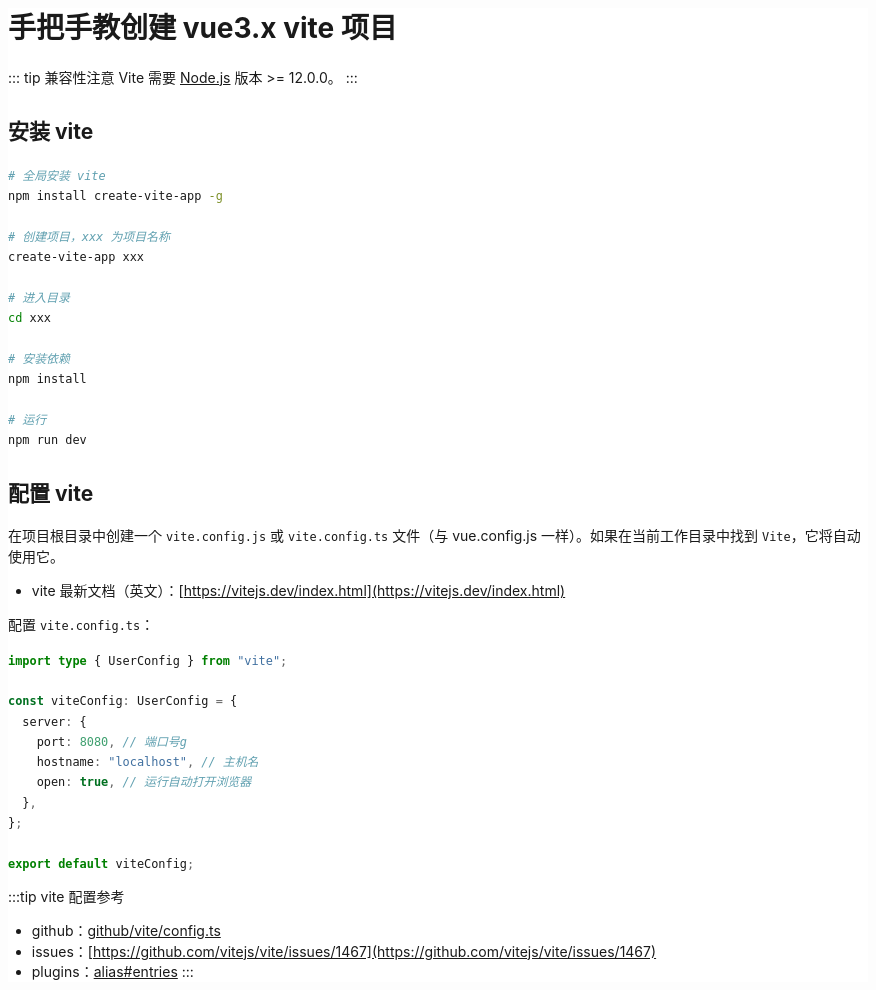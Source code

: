 # 手把手教创建 vue3.x vite 项目

::: tip 兼容性注意
Vite 需要 [Node.js](http://nodejs.cn/) 版本 >= 12.0.0。
:::

## 安装 vite

```bash
# 全局安装 vite
npm install create-vite-app -g

# 创建项目，xxx 为项目名称
create-vite-app xxx

# 进入目录
cd xxx

# 安装依赖
npm install

# 运行
npm run dev
```

## 配置 vite

在项目根目录中创建一个 `vite.config.js` 或 `vite.config.ts` 文件（与 vue.config.js 一样）。如果在当前工作目录中找到 `Vite`，它将自动使用它。

- vite 最新文档（英文）：[https://vitejs.dev/index.html](https://vitejs.dev/index.html)

配置 `vite.config.ts`：

```ts
import type { UserConfig } from "vite";

const viteConfig: UserConfig = {
  server: {
    port: 8080, // 端口号g
    hostname: "localhost", // 主机名
    open: true, // 运行自动打开浏览器
  },
};

export default viteConfig;
```

:::tip vite 配置参考

- github：[github/vite/config.ts](https://github.com/vitejs/vite/blob/73196e517643af88a790ab5222d3e6b68dbbf987/packages/vite/src/node/config.ts)
- issues：[https://github.com/vitejs/vite/issues/1467](https://github.com/vitejs/vite/issues/1467)
- plugins：[alias#entries](https://github.com/rollup/plugins/tree/master/packages/alias#entries)
  :::
